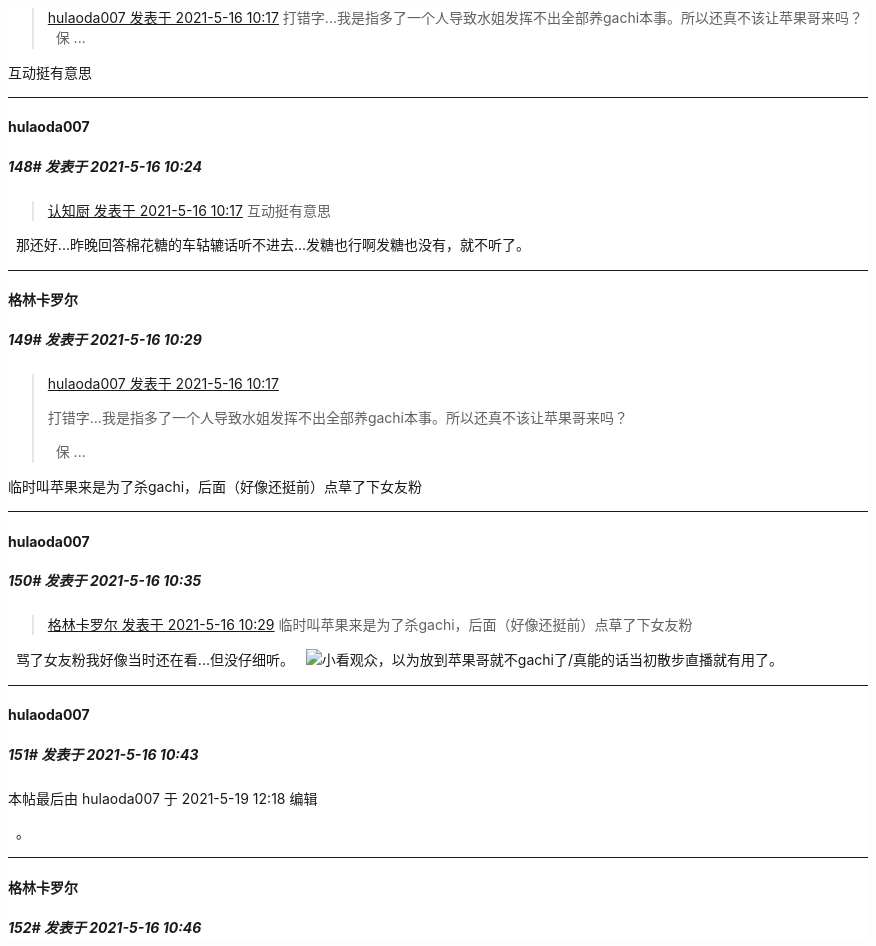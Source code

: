 <blockquote><a href="httphttps://bbs.saraba1st.com/2b/forum.php?mod=redirect&amp;goto=findpost&amp;pid=51266500&amp;ptid=2001037" target="_blank">hulaoda007 发表于 2021-5-16 10:17</a>
打错字...我是指多了一个人导致水姐发挥不出全部养gachi本事。所以还真不该让苹果哥来吗？
  保 ...</blockquote>
互动挺有意思

*****

####  hulaoda007  
##### 148#       发表于 2021-5-16 10:24

<blockquote><a href="httphttps://bbs.saraba1st.com/2b/forum.php?mod=redirect&amp;goto=findpost&amp;pid=51266508&amp;ptid=2001037" target="_blank">认知厨 发表于 2021-5-16 10:17</a>
互动挺有意思</blockquote>
  那还好...昨晚回答棉花糖的车轱辘话听不进去...发糖也行啊发糖也没有，就不听了。

*****

####  格林卡罗尔  
##### 149#       发表于 2021-5-16 10:29

<blockquote><a href="httphttps://bbs.saraba1st.com/2b/forum.php?mod=redirect&amp;goto=findpost&amp;pid=51266500&amp;ptid=2001037" target="_blank">hulaoda007 发表于 2021-5-16 10:17</a>

打错字...我是指多了一个人导致水姐发挥不出全部养gachi本事。所以还真不该让苹果哥来吗？

  保 ...</blockquote>
临时叫苹果来是为了杀gachi，后面（好像还挺前）点草了下女友粉

*****

####  hulaoda007  
##### 150#       发表于 2021-5-16 10:35

<blockquote><a href="httphttps://bbs.saraba1st.com/2b/forum.php?mod=redirect&amp;goto=findpost&amp;pid=51266597&amp;ptid=2001037" target="_blank">格林卡罗尔 发表于 2021-5-16 10:29</a>
临时叫苹果来是为了杀gachi，后面（好像还挺前）点草了下女友粉</blockquote>
  骂了女友粉我好像当时还在看...但没仔细听。
  <img src="https://static.saraba1st.com/image/smiley/face2017/068.png" referrerpolicy="no-referrer">小看观众，以为放到苹果哥就不gachi了/真能的话当初散步直播就有用了。


*****

####  hulaoda007  
##### 151#       发表于 2021-5-16 10:43

 本帖最后由 hulaoda007 于 2021-5-19 12:18 编辑 

  。

*****

####  格林卡罗尔  
##### 152#       发表于 2021-5-16 10:46
